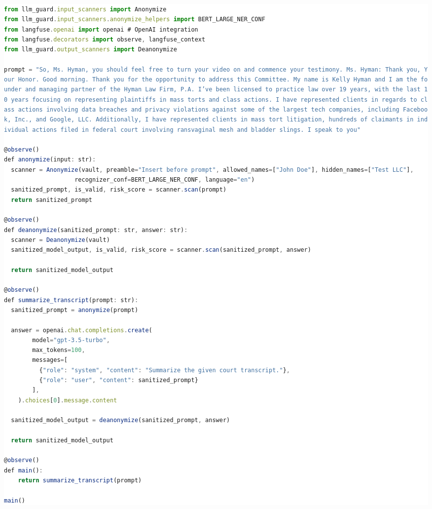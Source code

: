 
```typescript
from llm_guard.input_scanners import Anonymize
from llm_guard.input_scanners.anonymize_helpers import BERT_LARGE_NER_CONF
from langfuse.openai import openai # OpenAI integration
from langfuse.decorators import observe, langfuse_context
from llm_guard.output_scanners import Deanonymize

prompt = "So, Ms. Hyman, you should feel free to turn your video on and commence your testimony. Ms. Hyman: Thank you, Your Honor. Good morning. Thank you for the opportunity to address this Committee. My name is Kelly Hyman and I am the founder and managing partner of the Hyman Law Firm, P.A. I’ve been licensed to practice law over 19 years, with the last 10 years focusing on representing plaintiffs in mass torts and class actions. I have represented clients in regards to class actions involving data breaches and privacy violations against some of the largest tech companies, including Facebook, Inc., and Google, LLC. Additionally, I have represented clients in mass tort litigation, hundreds of claimants in individual actions filed in federal court involving ransvaginal mesh and bladder slings. I speak to you"

@observe()
def anonymize(input: str):
  scanner = Anonymize(vault, preamble="Insert before prompt", allowed_names=["John Doe"], hidden_names=["Test LLC"],
                    recognizer_conf=BERT_LARGE_NER_CONF, language="en")
  sanitized_prompt, is_valid, risk_score = scanner.scan(prompt)
  return sanitized_prompt

@observe()
def deanonymize(sanitized_prompt: str, answer: str):
  scanner = Deanonymize(vault)
  sanitized_model_output, is_valid, risk_score = scanner.scan(sanitized_prompt, answer)

  return sanitized_model_output

@observe()
def summarize_transcript(prompt: str):
  sanitized_prompt = anonymize(prompt)

  answer = openai.chat.completions.create(
        model="gpt-3.5-turbo",
        max_tokens=100,
        messages=[
          {"role": "system", "content": "Summarize the given court transcript."},
          {"role": "user", "content": sanitized_prompt}
        ],
    ).choices[0].message.content

  sanitized_model_output = deanonymize(sanitized_prompt, answer)

  return sanitized_model_output

@observe()
def main():
    return summarize_transcript(prompt)

main()
```
